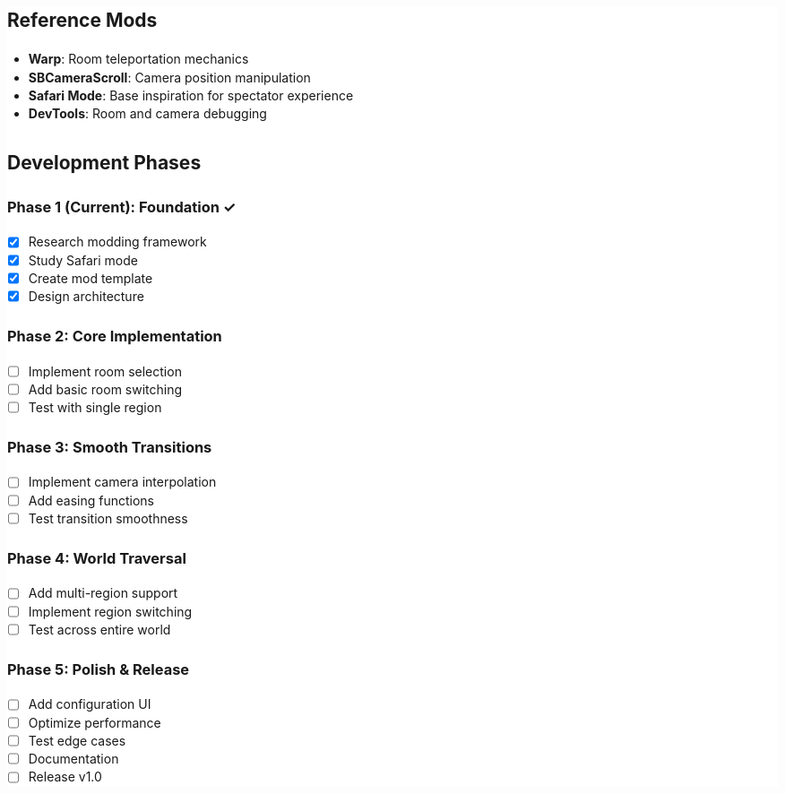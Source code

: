 ## Reference Mods

- **Warp**: Room teleportation mechanics
- **SBCameraScroll**: Camera position manipulation
- **Safari Mode**: Base inspiration for spectator experience
- **DevTools**: Room and camera debugging

## Development Phases

### Phase 1 (Current): Foundation ✓
- [x] Research modding framework
- [x] Study Safari mode
- [x] Create mod template
- [x] Design architecture

### Phase 2: Core Implementation
- [ ] Implement room selection
- [ ] Add basic room switching
- [ ] Test with single region

### Phase 3: Smooth Transitions
- [ ] Implement camera interpolation
- [ ] Add easing functions
- [ ] Test transition smoothness

### Phase 4: World Traversal
- [ ] Add multi-region support
- [ ] Implement region switching
- [ ] Test across entire world

### Phase 5: Polish & Release
- [ ] Add configuration UI
- [ ] Optimize performance
- [ ] Test edge cases
- [ ] Documentation
- [ ] Release v1.0
